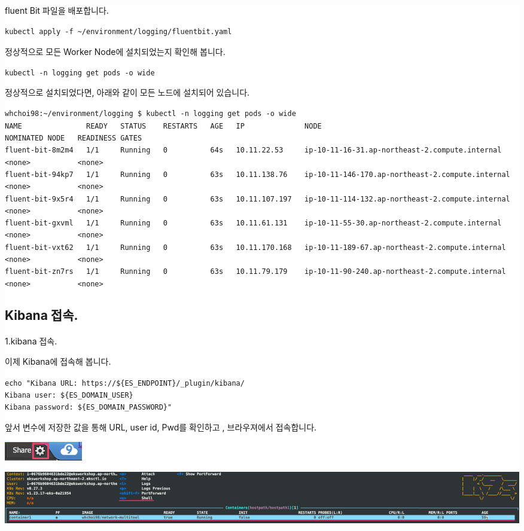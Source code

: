 fluent Bit 파일을 배포합니다.

```
kubectl apply -f ~/environment/logging/fluentbit.yaml

```

정상적으로 모든 Worker Node에 설치되었는지 확인해 봅니다.

```
kubectl -n logging get pods -o wide

```

정상적으로 설치되었다면, 아래와 같이 모든 노드에 설치되어 있습니다.

```
whchoi98:~/environment/logging $ kubectl -n logging get pods -o wide
NAME               READY   STATUS    RESTARTS   AGE   IP              NODE                                               NOMINATED NODE   READINESS GATES
fluent-bit-8m2m4   1/1     Running   0          64s   10.11.22.53     ip-10-11-16-31.ap-northeast-2.compute.internal     <none>           <none>
fluent-bit-94kp7   1/1     Running   0          63s   10.11.138.76    ip-10-11-146-170.ap-northeast-2.compute.internal   <none>           <none>
fluent-bit-9x5r4   1/1     Running   0          63s   10.11.107.197   ip-10-11-114-132.ap-northeast-2.compute.internal   <none>           <none>
fluent-bit-gxvml   1/1     Running   0          63s   10.11.61.131    ip-10-11-55-30.ap-northeast-2.compute.internal     <none>           <none>
fluent-bit-vxt62   1/1     Running   0          63s   10.11.170.168   ip-10-11-189-67.ap-northeast-2.compute.internal    <none>           <none>
fluent-bit-zn7rs   1/1     Running   0          63s   10.11.79.179    ip-10-11-90-240.ap-northeast-2.compute.internal    <none>           <none>
```

## Kibana 접속.

1.kibana 접속.&#x20;

이제 Kibana에 접속해 봅니다.

```
echo "Kibana URL: https://${ES_ENDPOINT}/_plugin/kibana/
Kibana user: ${ES_DOMAIN_USER}
Kibana password: ${ES_DOMAIN_PASSWORD}"

```

앞서 변수에 저장한 값을 통해 URL, user id, Pwd를 확인하고 , 브라우져에서 접속합니다.

![](<../.gitbook/assets/image (68).png>)

![](<../.gitbook/assets/image (79).png>)
